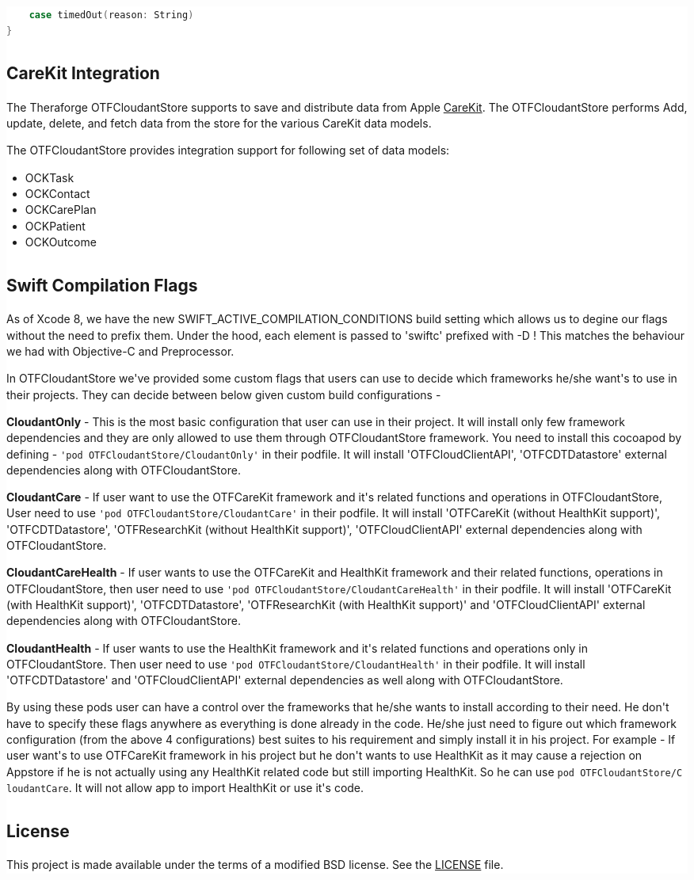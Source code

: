```swift
    case timedOut(reason: String)
}
```

## CareKit Integration <a name="CareKit-Integration"></a>
The Theraforge OTFCloudantStore supports to save and distribute data from Apple [CareKit](https://developer.apple.com/documentation/carekit).
The OTFCloudantStore performs Add, update, delete, and fetch data from the store for the various CareKit data models. 

The OTFCloudantStore provides integration support for following set of data models:
+ OCKTask
+ OCKContact 
+ OCKCarePlan
+ OCKPatient 
+ OCKOutcome


## Swift Compilation Flags
As of Xcode 8, we have the new SWIFT_ACTIVE_COMPILATION_CONDITIONS build setting which allows us to degine our flags without the need to prefix them. Under the hood, each element is passed to 'swiftc' prefixed with -D ! This matches the behaviour we had with Objective-C and Preprocessor.

In OTFCloudantStore we've provided some custom flags that users can use to decide which frameworks he/she want's to use in their projects. They can decide between below given custom build configurations - 



**CloudantOnly** - This is the most basic configuration that user can use in their project. It will install only few framework dependencies and they are only allowed to use them through OTFCloudantStore framework. You need to install this cocoapod by defining - `'pod OTFCloudantStore/CloudantOnly'` in their podfile. It will install 'OTFCloudClientAPI', 'OTFCDTDatastore' external dependencies along with OTFCloudantStore.

**CloudantCare** - If user want to use the OTFCareKit framework and it's related functions and operations in OTFCloudantStore, User need to use `'pod OTFCloudantStore/CloudantCare'` in their podfile. It will install 'OTFCareKit (without HealthKit support)', 'OTFCDTDatastore', 'OTFResearchKit (without HealthKit support)', 'OTFCloudClientAPI' external dependencies along with OTFCloudantStore.

**CloudantCareHealth** - If user wants to use the OTFCareKit and HealthKit framework and their related functions, operations in OTFCloudantStore, then user need to use `'pod OTFCloudantStore/CloudantCareHealth'` in their podfile. It will install 'OTFCareKit (with HealthKit support)', 'OTFCDTDatastore', 'OTFResearchKit (with HealthKit support)' and 'OTFCloudClientAPI' external dependencies along with OTFCloudantStore.

**CloudantHealth** - If user wants to use the HealthKit framework and it's related functions and operations only in OTFCloudantStore. Then user need to use `'pod OTFCloudantStore/CloudantHealth'` in their podfile. It will install 'OTFCDTDatastore' and 'OTFCloudClientAPI' external dependencies as well along with OTFCloudantStore.

 
 By using these pods user can have a control over the frameworks that he/she wants to install according to their need. He don't have to specify these flags anywhere as everything is done already in the code. He/she just need to figure out which framework configuration (from the above 4 configurations) best suites to his requirement and simply install it in his project. 
 For example - If user want's to use OTFCareKit framework in his project but he don't wants to use HealthKit as it may cause a rejection on Appstore if he is not actually using any HealthKit related code but still importing HealthKit. So he can use `pod OTFCloudantStore/CloudantCare`. It will not allow app to import HealthKit or use it's code.
 
 
 ## License <a name="License"></a>

This project is made available under the terms of a modified BSD license. See the [LICENSE](LICENSE.md) file.
